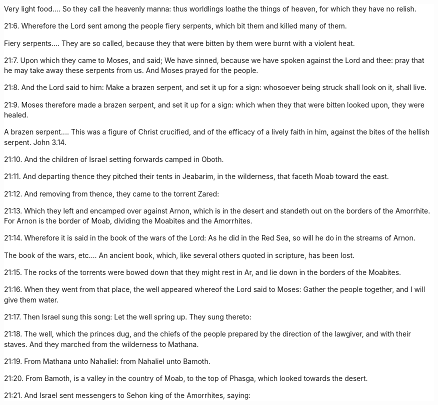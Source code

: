 Very light food.... So they call the heavenly manna: thus worldlings
loathe the things of heaven, for which they have no relish.

21:6. Wherefore the Lord sent among the people fiery serpents, which
bit them and killed many of them.

Fiery serpents.... They are so called, because they that were bitten by
them were burnt with a violent heat.

21:7. Upon which they came to Moses, and said; We have sinned, because
we have spoken against the Lord and thee: pray that he may take away
these serpents from us. And Moses prayed for the people.

21:8. And the Lord said to him: Make a brazen serpent, and set it up
for a sign: whosoever being struck shall look on it, shall live.

21:9. Moses therefore made a brazen serpent, and set it up for a sign:
which when they that were bitten looked upon, they were healed.

A brazen serpent.... This was a figure of Christ crucified, and of the
efficacy of a lively faith in him, against the bites of the hellish
serpent. John 3.14.

21:10. And the children of Israel setting forwards camped in Oboth.

21:11. And departing thence they pitched their tents in Jeabarim, in
the wilderness, that faceth Moab toward the east.

21:12. And removing from thence, they came to the torrent Zared:

21:13. Which they left and encamped over against Arnon, which is in the
desert and standeth out on the borders of the Amorrhite. For Arnon is
the border of Moab, dividing the Moabites and the Amorrhites.

21:14. Wherefore it is said in the book of the wars of the Lord: As he
did in the Red Sea, so will he do in the streams of Arnon.

The book of the wars, etc.... An ancient book, which, like several
others quoted in scripture, has been lost.

21:15. The rocks of the torrents were bowed down that they might rest
in Ar, and lie down in the borders of the Moabites.

21:16. When they went from that place, the well appeared whereof the
Lord said to Moses: Gather the people together, and I will give them
water.

21:17. Then Israel sung this song: Let the well spring up. They sung
thereto:

21:18. The well, which the princes dug, and the chiefs of the people
prepared by the direction of the lawgiver, and with their staves. And
they marched from the wilderness to Mathana.

21:19. From Mathana unto Nahaliel: from Nahaliel unto Bamoth.

21:20. From Bamoth, is a valley in the country of Moab, to the top of
Phasga, which looked towards the desert.

21:21. And Israel sent messengers to Sehon king of the Amorrhites,
saying:
